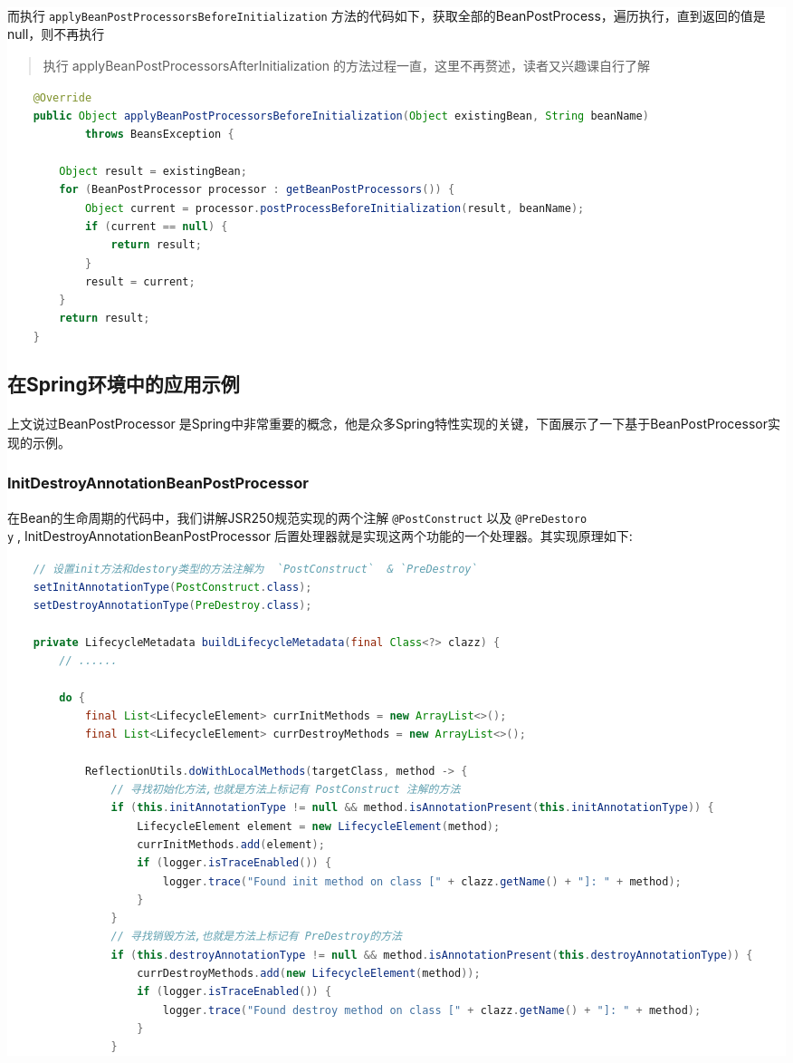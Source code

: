 
而执行 `applyBeanPostProcessorsBeforeInitialization` 方法的代码如下，获取全部的BeanPostProcess，遍历执行，直到返回的值是null，则不再执行
> 执行 applyBeanPostProcessorsAfterInitialization 的方法过程一直，这里不再赘述，读者又兴趣课自行了解

```java
	@Override
	public Object applyBeanPostProcessorsBeforeInitialization(Object existingBean, String beanName)
			throws BeansException {

		Object result = existingBean;
		for (BeanPostProcessor processor : getBeanPostProcessors()) {
			Object current = processor.postProcessBeforeInitialization(result, beanName);
			if (current == null) {
				return result;
			}
			result = current;
		}
		return result;
	}
```


## 在Spring环境中的应用示例


上文说过BeanPostProcessor 是Spring中非常重要的概念，他是众多Spring特性实现的关键，下面展示了一下基于BeanPostProcessor实现的示例。


### InitDestroyAnnotationBeanPostProcessor


在Bean的生命周期的代码中，我们讲解JSR250规范实现的两个注解 `@PostConstruct` 以及 `@PreDestoroy` , InitDestroyAnnotationBeanPostProcessor 后置处理器就是实现这两个功能的一个处理器。其实现原理如下:


```java
	// 设置init方法和destory类型的方法注解为  `PostConstruct`  & `PreDestroy`
	setInitAnnotationType(PostConstruct.class);
	setDestroyAnnotationType(PreDestroy.class);

	private LifecycleMetadata buildLifecycleMetadata(final Class<?> clazz) {
		// ...... 

		do {
			final List<LifecycleElement> currInitMethods = new ArrayList<>();
			final List<LifecycleElement> currDestroyMethods = new ArrayList<>();

			ReflectionUtils.doWithLocalMethods(targetClass, method -> {
				// 寻找初始化方法,也就是方法上标记有 PostConstruct 注解的方法
				if (this.initAnnotationType != null && method.isAnnotationPresent(this.initAnnotationType)) {
					LifecycleElement element = new LifecycleElement(method);
					currInitMethods.add(element);
					if (logger.isTraceEnabled()) {
						logger.trace("Found init method on class [" + clazz.getName() + "]: " + method);
					}
				}
                // 寻找销毁方法,也就是方法上标记有 PreDestroy的方法 
				if (this.destroyAnnotationType != null && method.isAnnotationPresent(this.destroyAnnotationType)) {
					currDestroyMethods.add(new LifecycleElement(method));
					if (logger.isTraceEnabled()) {
						logger.trace("Found destroy method on class [" + clazz.getName() + "]: " + method);
					}
				}
```